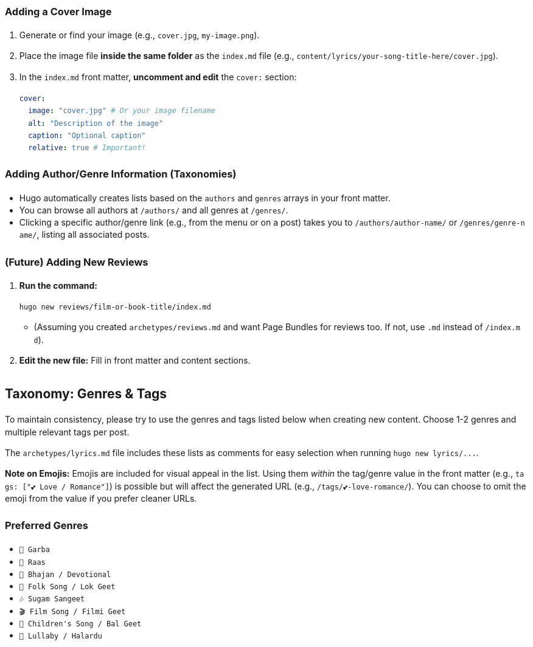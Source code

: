 ### Adding a Cover Image

1. Generate or find your image (e.g., `cover.jpg`, `my-image.png`).
2. Place the image file **inside the same folder** as the `index.md` file (e.g., `content/lyrics/your-song-title-here/cover.jpg`).
3. In the `index.md` front matter, **uncomment and edit** the `cover:` section:

    ```yaml
    cover:
      image: "cover.jpg" # Or your image filename
      alt: "Description of the image"
      caption: "Optional caption"
      relative: true # Important!
    ```

### Adding Author/Genre Information (Taxonomies)

* Hugo automatically creates lists based on the `authors` and `genres` arrays in your front matter.
* You can browse all authors at `/authors/` and all genres at `/genres/`.
* Clicking a specific author/genre link (e.g., from the menu or on a post) takes you to `/authors/author-name/` or `/genres/genre-name/`, listing all associated posts.

### (Future) Adding New Reviews

1. **Run the command:**

    ```bash
    hugo new reviews/film-or-book-title/index.md
    ```

    * (Assuming you created `archetypes/reviews.md` and want Page Bundles for reviews too. If not, use `.md` instead of `/index.md`).
2. **Edit the new file:** Fill in front matter and content sections.

## Taxonomy: Genres & Tags

To maintain consistency, please try to use the genres and tags listed below when creating new content. Choose 1-2 genres and multiple relevant tags per post.

The `archetypes/lyrics.md` file includes these lists as comments for easy selection when running `hugo new lyrics/...`.

**Note on Emojis:** Emojis are included for visual appeal in the list. Using them *within* the tag/genre value in the front matter (e.g., `tags: ["💕 Love / Romance"]`) is possible but will affect the generated URL (e.g., `/tags/💕-love-romance/`). You can choose to omit the emoji from the value if you prefer cleaner URLs.

### Preferred Genres

* `💃 Garba`
* `🕺 Raas`
* `🙏 Bhajan / Devotional`
* `🌾 Folk Song / Lok Geet`
* `🎶 Sugam Sangeet`
* `🎬 Film Song / Filmi Geet`
* `👶 Children's Song / Bal Geet`
* `🌙 Lullaby / Halardu`
